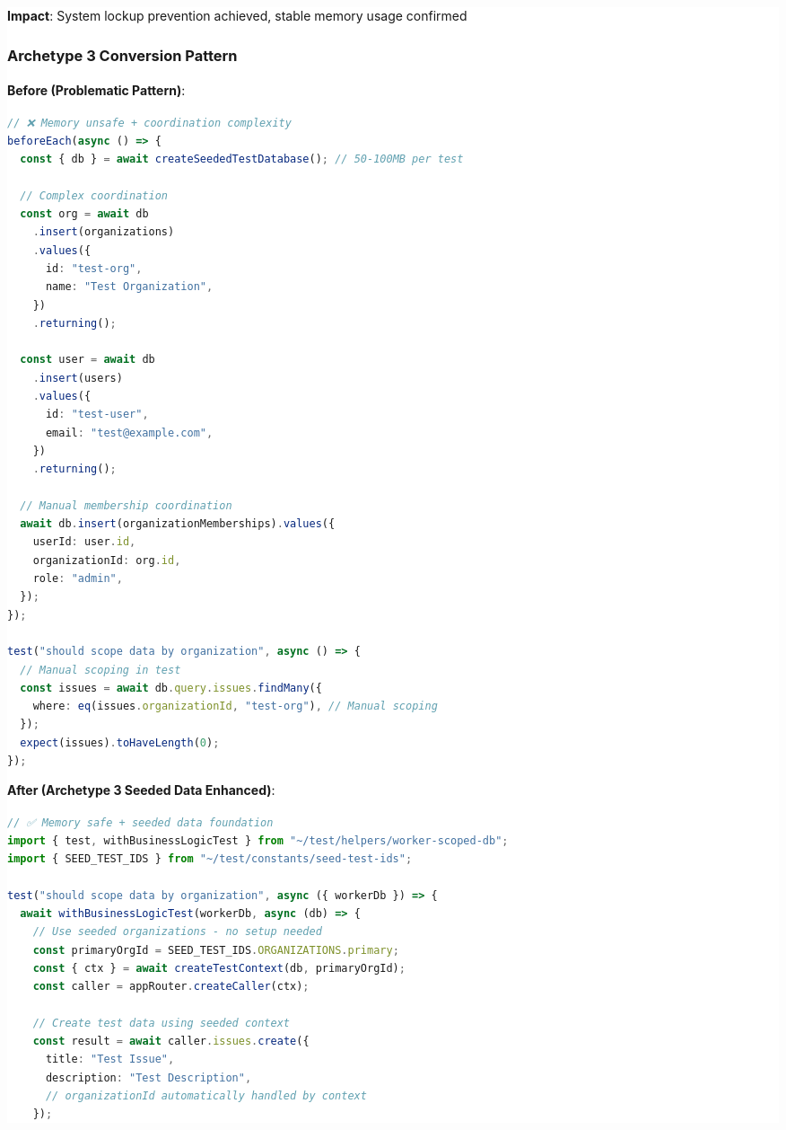 **Impact**: System lockup prevention achieved, stable memory usage confirmed

### Archetype 3 Conversion Pattern

**Before (Problematic Pattern)**:

```typescript
// ❌ Memory unsafe + coordination complexity
beforeEach(async () => {
  const { db } = await createSeededTestDatabase(); // 50-100MB per test

  // Complex coordination
  const org = await db
    .insert(organizations)
    .values({
      id: "test-org",
      name: "Test Organization",
    })
    .returning();

  const user = await db
    .insert(users)
    .values({
      id: "test-user",
      email: "test@example.com",
    })
    .returning();

  // Manual membership coordination
  await db.insert(organizationMemberships).values({
    userId: user.id,
    organizationId: org.id,
    role: "admin",
  });
});

test("should scope data by organization", async () => {
  // Manual scoping in test
  const issues = await db.query.issues.findMany({
    where: eq(issues.organizationId, "test-org"), // Manual scoping
  });
  expect(issues).toHaveLength(0);
});
```

**After (Archetype 3 Seeded Data Enhanced)**:

```typescript
// ✅ Memory safe + seeded data foundation
import { test, withBusinessLogicTest } from "~/test/helpers/worker-scoped-db";
import { SEED_TEST_IDS } from "~/test/constants/seed-test-ids";

test("should scope data by organization", async ({ workerDb }) => {
  await withBusinessLogicTest(workerDb, async (db) => {
    // Use seeded organizations - no setup needed
    const primaryOrgId = SEED_TEST_IDS.ORGANIZATIONS.primary;
    const { ctx } = await createTestContext(db, primaryOrgId);
    const caller = appRouter.createCaller(ctx);

    // Create test data using seeded context
    const result = await caller.issues.create({
      title: "Test Issue",
      description: "Test Description",
      // organizationId automatically handled by context
    });

```